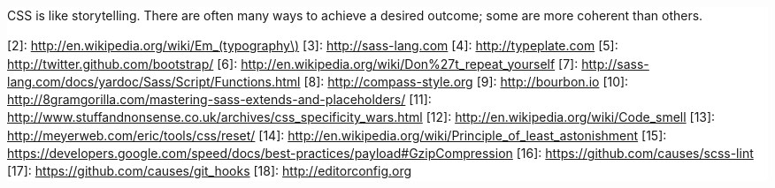 CSS is like storytelling. There are often many ways to achieve a desired
outcome; some are more coherent than others.

[0]: https://groups.google.com/d/msg/comp.lang.c++/rYCO5yn4lXw/oITtSkZOtoUJ
[1]: http://www.causes.com
[2]: http://en.wikipedia.org/wiki/Em_(typography\)
[3]: http://sass-lang.com
[4]: http://typeplate.com
[5]: http://twitter.github.com/bootstrap/
[6]: http://en.wikipedia.org/wiki/Don%27t_repeat_yourself
[7]: http://sass-lang.com/docs/yardoc/Sass/Script/Functions.html
[8]: http://compass-style.org
[9]: http://bourbon.io
[10]: http://8gramgorilla.com/mastering-sass-extends-and-placeholders/
[11]: http://www.stuffandnonsense.co.uk/archives/css_specificity_wars.html
[12]: http://en.wikipedia.org/wiki/Code_smell
[13]: http://meyerweb.com/eric/tools/css/reset/
[14]: http://en.wikipedia.org/wiki/Principle_of_least_astonishment
[15]: https://developers.google.com/speed/docs/best-practices/payload#GzipCompression
[16]: https://github.com/causes/scss-lint
[17]: https://github.com/causes/git_hooks
[18]: http://editorconfig.org
